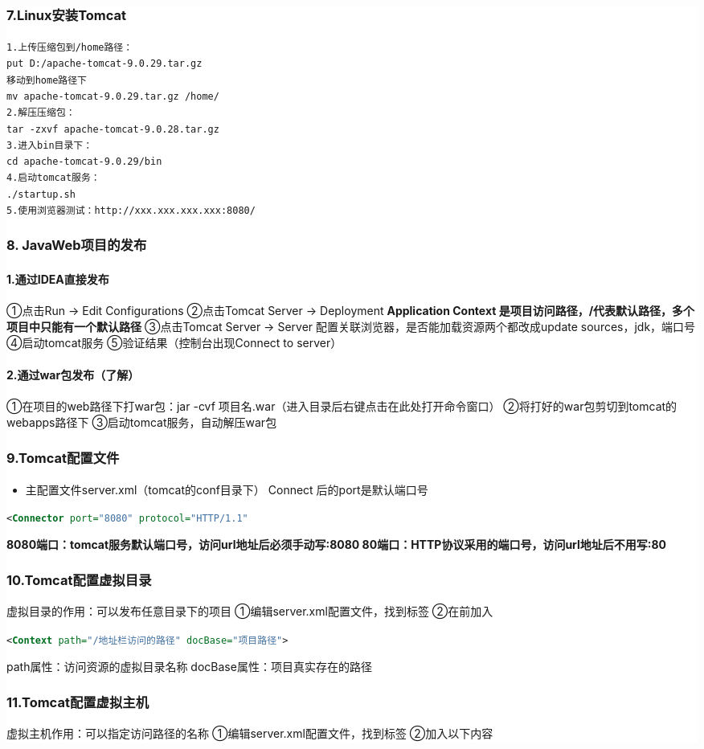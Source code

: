 ### 7.Linux安装Tomcat
```
1.上传压缩包到/home路径：
put D:/apache-tomcat-9.0.29.tar.gz
移动到home路径下
mv apache-tomcat-9.0.29.tar.gz /home/
2.解压压缩包：
tar -zxvf apache-tomcat-9.0.28.tar.gz
3.进入bin目录下：
cd apache-tomcat-9.0.29/bin
4.启动tomcat服务：
./startup.sh
5.使用浏览器测试：http://xxx.xxx.xxx.xxx:8080/
```
### 8. JavaWeb项目的发布
#### 1.通过IDEA直接发布
①点击Run -> Edit Configurations
②点击Tomcat Server -> Deployment
**Application Context 是项目访问路径，/代表默认路径，多个项目中只能有一个默认路径**
③点击Tomcat Server -> Server
配置关联浏览器，是否能加载资源两个都改成update sources，jdk，端口号
④启动tomcat服务
⑤验证结果（控制台出现Connect to server）
#### 2.通过war包发布（了解）
①在项目的web路径下打war包：jar -cvf 项目名.war（进入目录后右键点击在此处打开命令窗口）
②将打好的war包剪切到tomcat的webapps路径下
③启动tomcat服务，自动解压war包
### 9.Tomcat配置文件
+ 主配置文件server.xml（tomcat的conf目录下）
Connect 后的port是默认端口号
```xml
<Connector port="8080" protocol="HTTP/1.1"
```
**8080端口：tomcat服务默认端口号，访问url地址后必须手动写:8080
80端口：HTTP协议采用的端口号，访问url地址后不用写:80**
### 10.Tomcat配置虚拟目录
虚拟目录的作用：可以发布任意目录下的项目
①编辑server.xml配置文件，找到<Host>标签
②在</host>前加入
```xml
<Context path="/地址栏访问的路径" docBase="项目路径">
```
path属性：访问资源的虚拟目录名称
docBase属性：项目真实存在的路径
### 11.Tomcat配置虚拟主机
虚拟主机作用：可以指定访问路径的名称
①编辑server.xml配置文件，找到<Engine>标签
②加入以下内容
